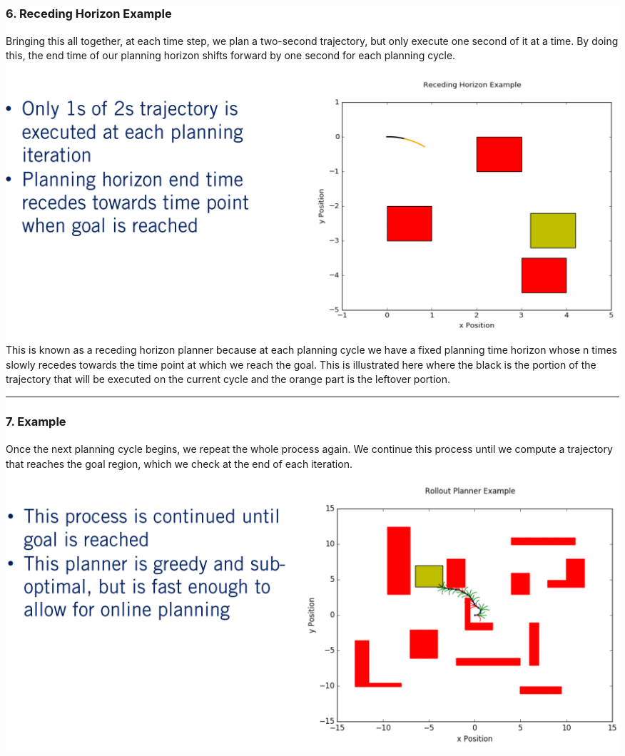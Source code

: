 
### 6. Receding Horizon Example

Bringing this all together, at each time step, we plan a two-second trajectory, but only execute one second of it at a time. By doing this, the end time of our planning horizon shifts forward by one second for each planning cycle. 

![1565614590980](assets/1565614590980.png)

This is known as a receding horizon planner because at each planning cycle we have a fixed planning time horizon whose n times slowly recedes towards the time point at which we reach the goal. This is illustrated here where the black is the portion of the trajectory that will be executed on the current cycle and the orange part is the leftover portion. 

---

### 7. Example

Once the next planning cycle begins, we repeat the whole process again. We continue this process until we compute a trajectory that reaches the goal region, which we check at the end of each iteration. 

![1565614630935](assets/1565614630935.png)
